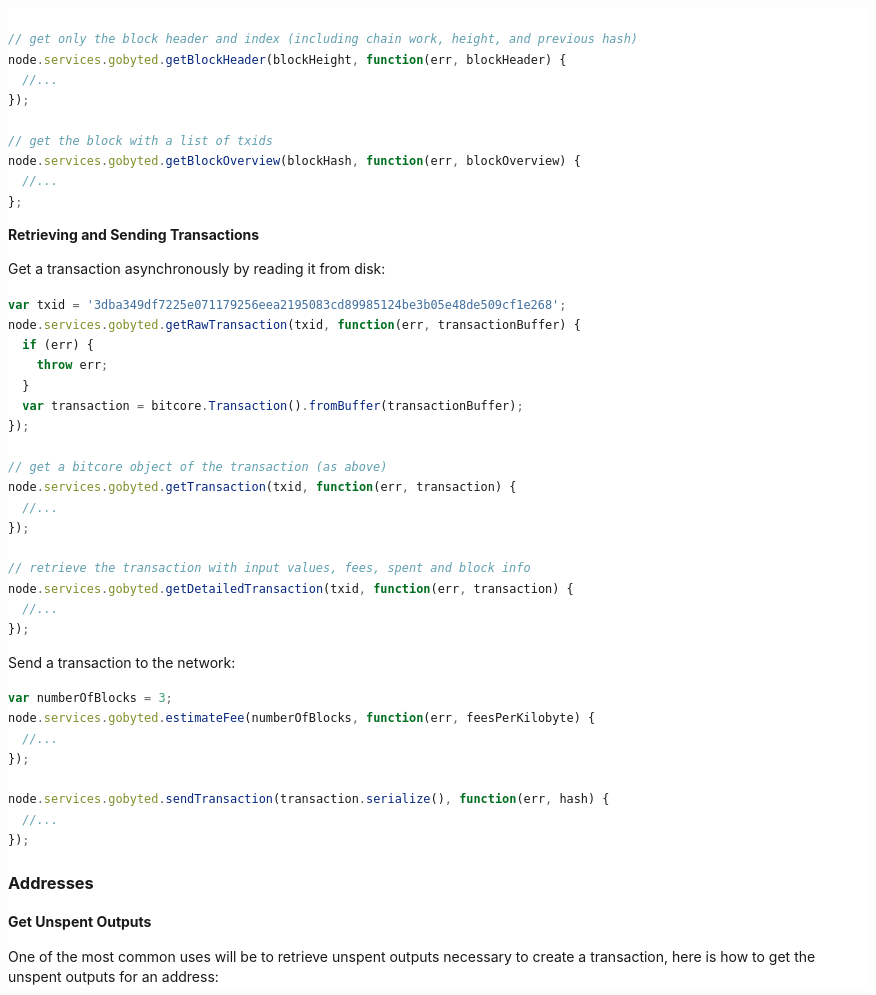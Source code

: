 ```js

// get only the block header and index (including chain work, height, and previous hash)
node.services.gobyted.getBlockHeader(blockHeight, function(err, blockHeader) {
  //...
});

// get the block with a list of txids
node.services.gobyted.getBlockOverview(blockHash, function(err, blockOverview) {
  //...
};
```

**Retrieving and Sending Transactions**

Get a transaction asynchronously by reading it from disk:

```js
var txid = '3dba349df7225e071179256eea2195083cd89985124be3b05e48de509cf1e268';
node.services.gobyted.getRawTransaction(txid, function(err, transactionBuffer) {
  if (err) {
    throw err;
  }
  var transaction = bitcore.Transaction().fromBuffer(transactionBuffer);
});

// get a bitcore object of the transaction (as above)
node.services.gobyted.getTransaction(txid, function(err, transaction) {
  //...
});

// retrieve the transaction with input values, fees, spent and block info
node.services.gobyted.getDetailedTransaction(txid, function(err, transaction) {
  //...
});
```

Send a transaction to the network:

```js
var numberOfBlocks = 3;
node.services.gobyted.estimateFee(numberOfBlocks, function(err, feesPerKilobyte) {
  //...
});

node.services.gobyted.sendTransaction(transaction.serialize(), function(err, hash) {
  //...
});
```

### Addresses

**Get Unspent Outputs**

One of the most common uses will be to retrieve unspent outputs necessary to create a transaction, here is how to get the unspent outputs for an address:
